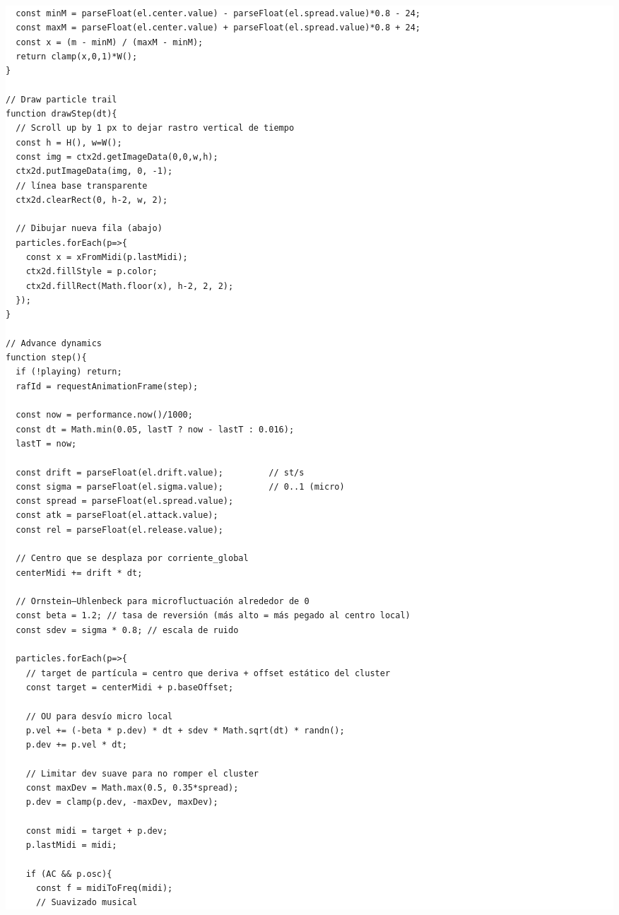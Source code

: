 ```dataviewjs
  const minM = parseFloat(el.center.value) - parseFloat(el.spread.value)*0.8 - 24;
  const maxM = parseFloat(el.center.value) + parseFloat(el.spread.value)*0.8 + 24;
  const x = (m - minM) / (maxM - minM);
  return clamp(x,0,1)*W();
}

// Draw particle trail
function drawStep(dt){
  // Scroll up by 1 px to dejar rastro vertical de tiempo
  const h = H(), w=W();
  const img = ctx2d.getImageData(0,0,w,h);
  ctx2d.putImageData(img, 0, -1);
  // línea base transparente
  ctx2d.clearRect(0, h-2, w, 2);

  // Dibujar nueva fila (abajo)
  particles.forEach(p=>{
    const x = xFromMidi(p.lastMidi);
    ctx2d.fillStyle = p.color;
    ctx2d.fillRect(Math.floor(x), h-2, 2, 2);
  });
}

// Advance dynamics
function step(){
  if (!playing) return;
  rafId = requestAnimationFrame(step);

  const now = performance.now()/1000;
  const dt = Math.min(0.05, lastT ? now - lastT : 0.016);
  lastT = now;

  const drift = parseFloat(el.drift.value);         // st/s
  const sigma = parseFloat(el.sigma.value);         // 0..1 (micro)
  const spread = parseFloat(el.spread.value);
  const atk = parseFloat(el.attack.value);
  const rel = parseFloat(el.release.value);

  // Centro que se desplaza por corriente_global
  centerMidi += drift * dt;

  // Ornstein–Uhlenbeck para microfluctuación alrededor de 0
  const beta = 1.2; // tasa de reversión (más alto = más pegado al centro local)
  const sdev = sigma * 0.8; // escala de ruido

  particles.forEach(p=>{
    // target de partícula = centro que deriva + offset estático del cluster
    const target = centerMidi + p.baseOffset;

    // OU para desvío micro local
    p.vel += (-beta * p.dev) * dt + sdev * Math.sqrt(dt) * randn();
    p.dev += p.vel * dt;

    // Limitar dev suave para no romper el cluster
    const maxDev = Math.max(0.5, 0.35*spread);
    p.dev = clamp(p.dev, -maxDev, maxDev);

    const midi = target + p.dev;
    p.lastMidi = midi;

    if (AC && p.osc){
      const f = midiToFreq(midi);
      // Suavizado musical
```